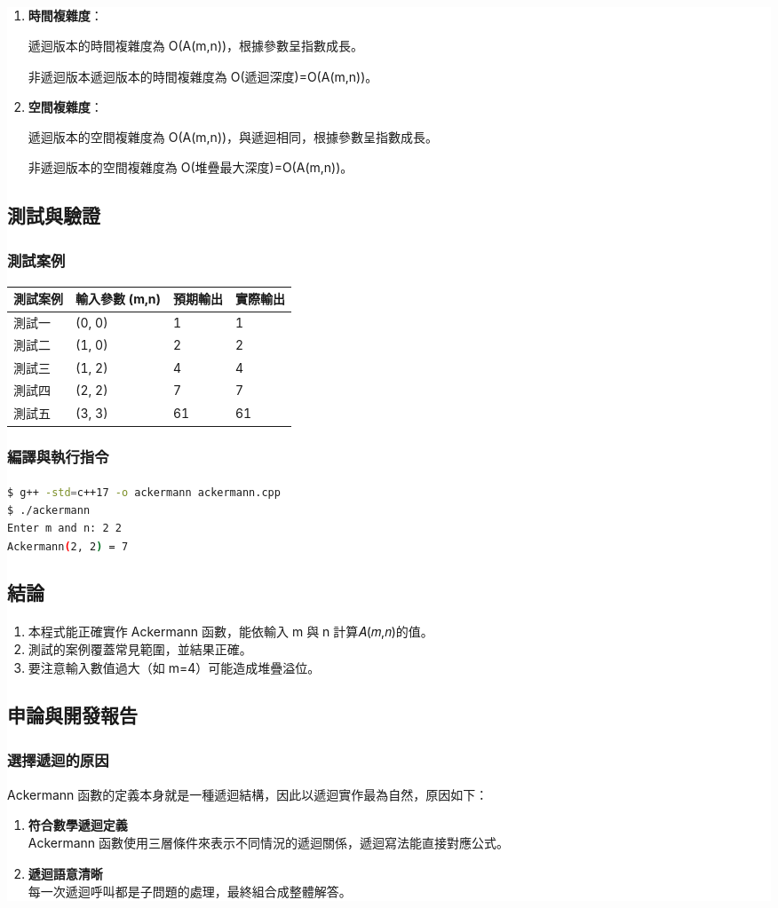 1. **時間複雜度**：

    遞迴版本的時間複雜度為 O(A(m,n))，根據參數呈指數成長。


    非遞迴版本遞迴版本的時間複雜度為 O(遞迴深度)=O(A(m,n))。


2. **空間複雜度**：
    
    遞迴版本的空間複雜度為 O(A(m,n))，與遞迴相同，根據參數呈指數成長。

    非遞迴版本的空間複雜度為 O(堆疊最大深度)=O(A(m,n))。

## 測試與驗證

### 測試案例

| 測試案例 | 輸入參數 (m,n) | 預期輸出 | 實際輸出 |
|----------|----------------|----------|----------|
| 測試一   | (0, 0)         | 1        | 1        |
| 測試二   | (1, 0)         | 2        | 2        |
| 測試三   | (1, 2)         | 4        | 4        |
| 測試四   | (2, 2)         | 7        | 7        |
| 測試五   | (3, 3)         | 61       | 61       |

### 編譯與執行指令

```bash
$ g++ -std=c++17 -o ackermann ackermann.cpp
$ ./ackermann
Enter m and n: 2 2
Ackermann(2, 2) = 7
```

## 結論

1. 本程式能正確實作 Ackermann 函數，能依輸入 m 與 n 計算𝐴(𝑚,𝑛)的值。
2. 測試的案例覆蓋常見範圍，並結果正確。
3. 要注意輸入數值過大（如 m=4）可能造成堆疊溢位。

## 申論與開發報告

### 選擇遞迴的原因

Ackermann 函數的定義本身就是一種遞迴結構，因此以遞迴實作最為自然，原因如下：

1. **符合數學遞迴定義**  
   Ackermann 函數使用三層條件來表示不同情況的遞迴關係，遞迴寫法能直接對應公式。

2. **遞迴語意清晰**  
   每一次遞迴呼叫都是子問題的處理，最終組合成整體解答。
